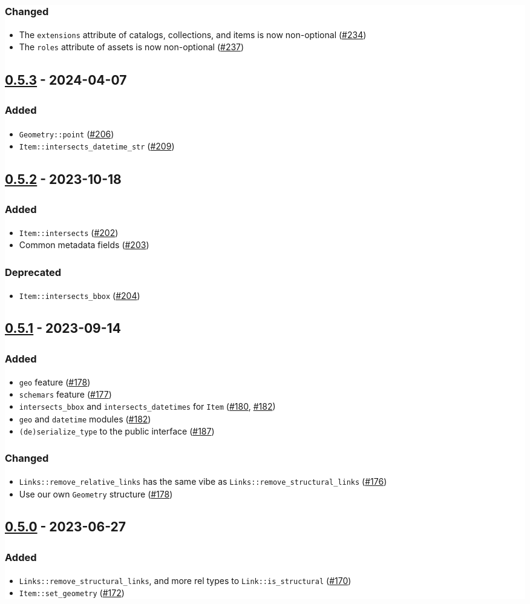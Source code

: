 ### Changed

- The `extensions` attribute of catalogs, collections, and items is now non-optional ([#234](https://github.com/stac-utils/stac-rs/pull/234))
- The `roles` attribute of assets is now non-optional ([#237](https://github.com/stac-utils/stac-rs/pull/237))

## [0.5.3] - 2024-04-07

### Added

- `Geometry::point` ([#206](https://github.com/stac-utils/stac-rs/pull/206))
- `Item::intersects_datetime_str` ([#209](https://github.com/stac-utils/stac-rs/pull/209))

## [0.5.2] - 2023-10-18

### Added

- `Item::intersects` ([#202](https://github.com/stac-utils/stac-rs/pull/202))
- Common metadata fields ([#203](https://github.com/stac-utils/stac-rs/pull/203))

### Deprecated

- `Item::intersects_bbox` ([#204](https://github.com/stac-utils/stac-rs/pull/204))

## [0.5.1] - 2023-09-14

### Added

- `geo` feature ([#178](https://github.com/stac-utils/stac-rs/pull/178))
- `schemars` feature ([#177](https://github.com/stac-utils/stac-rs/pull/177))
- `intersects_bbox` and `intersects_datetimes` for `Item` ([#180](https://github.com/stac-utils/stac-rs/pull/180), [#182](https://github.com/stac-utils/stac-rs/pull/182))
- `geo` and `datetime` modules ([#182](https://github.com/stac-utils/stac-rs/pull/182))
- `(de)serialize_type` to the public interface ([#187](https://github.com/stac-utils/stac-rs/pull/187))

### Changed

- `Links::remove_relative_links` has the same vibe as `Links::remove_structural_links` ([#176](https://github.com/stac-utils/stac-rs/pull/176))
- Use our own `Geometry` structure ([#178](https://github.com/stac-utils/stac-rs/pull/178))

## [0.5.0] - 2023-06-27

### Added

- `Links::remove_structural_links`, and more rel types to `Link::is_structural` ([#170](https://github.com/stac-utils/stac-rs/pull/170))
- `Item::set_geometry` ([#172](https://github.com/stac-utils/stac-rs/pull/172))


[Unreleased]: https://github.com/stac-utils/stac-rs/compare/stac-v0.10.1...main
[0.10.1]: https://github.com/stac-utils/stac-rs/compare/stac-v0.10.0...stac-v0.10.1
[0.10.0]: https://github.com/stac-utils/stac-rs/compare/stac-v0.9.0...stac-v0.10.0
[0.9.0]: https://github.com/stac-utils/stac-rs/compare/stac-v0.8.0...stac-v0.9.0
[0.8.0]: https://github.com/stac-utils/stac-rs/compare/stac-v0.7.2...stac-v0.8.0
[0.7.2]: https://github.com/stac-utils/stac-rs/compare/stac-v0.7.1...stac-v0.7.2
[0.7.1]: https://github.com/stac-utils/stac-rs/compare/stac-v0.7.0...stac-v0.7.1
[0.7.0]: https://github.com/stac-utils/stac-rs/compare/stac-v0.6.0...stac-v0.7.0
[0.6.0]: https://github.com/stac-utils/stac-rs/compare/stac-v0.5.3...stac-v0.6.0
[0.5.3]: https://github.com/stac-utils/stac-rs/compare/stac-v0.5.2...stac-v0.5.3
[0.5.2]: https://github.com/stac-utils/stac-rs/compare/stac-v0.5.1...stac-v0.5.2
[0.5.1]: https://github.com/stac-utils/stac-rs/compare/stac-v0.5.0...stac-v0.5.1
[0.5.0]: https://github.com/stac-utils/stac-rs/compare/stac-v0.4.0...stac-v0.5.0
[0.4.0]: https://github.com/stac-utils/stac-rs/compare/stac-v0.3.2...stac-v0.4.0
[0.3.2]: https://github.com/stac-utils/stac-rs/compare/stac-v0.3.1...stac-v0.3.2
[0.3.1]: https://github.com/stac-utils/stac-rs/compare/stac-v0.3.0...stac-v0.3.1
[0.3.0]: https://github.com/stac-utils/stac-rs/compare/v0.2.0...stac-v0.3.0
[0.2.0]: https://github.com/stac-utils/stac-rs/compare/v0.1.2...v0.2.0
[0.1.2]: https://github.com/stac-utils/stac-rs/compare/v0.1.1...v0.1.2
[0.1.1]: https://github.com/stac-utils/stac-rs/compare/v0.1.0...v0.1.1
[0.1.0]: https://github.com/stac-utils/stac-rs/compare/v0.0.5...v0.1.0
[0.0.5]: https://github.com/stac-utils/stac-rs/compare/v0.0.4...v0.0.5
[0.0.4]: https://github.com/stac-utils/stac-rs/compare/v0.0.3...v0.0.4
[0.0.3]: https://github.com/stac-utils/stac-rs/compare/v0.0.2...v0.0.3
[0.0.2]: https://github.com/stac-utils/stac-rs/compare/v0.0.1...v0.0.2
[0.0.1]: https://github.com/stac-utils/stac-rs/releases/tag/v0.0.1